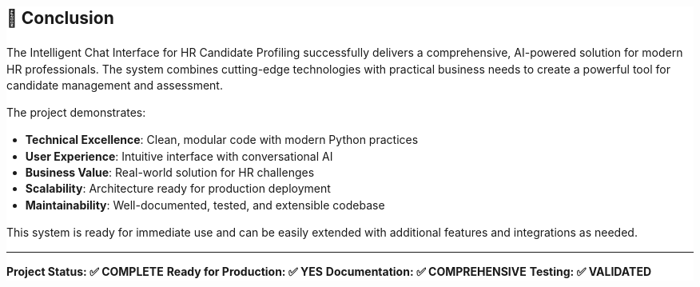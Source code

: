 ## 🎉 Conclusion

The Intelligent Chat Interface for HR Candidate Profiling successfully delivers a comprehensive, AI-powered solution for modern HR professionals. The system combines cutting-edge technologies with practical business needs to create a powerful tool for candidate management and assessment.

The project demonstrates:
- **Technical Excellence**: Clean, modular code with modern Python practices
- **User Experience**: Intuitive interface with conversational AI
- **Business Value**: Real-world solution for HR challenges
- **Scalability**: Architecture ready for production deployment
- **Maintainability**: Well-documented, tested, and extensible codebase

This system is ready for immediate use and can be easily extended with additional features and integrations as needed.

---

**Project Status: ✅ COMPLETE**
**Ready for Production: ✅ YES**
**Documentation: ✅ COMPREHENSIVE**
**Testing: ✅ VALIDATED**
